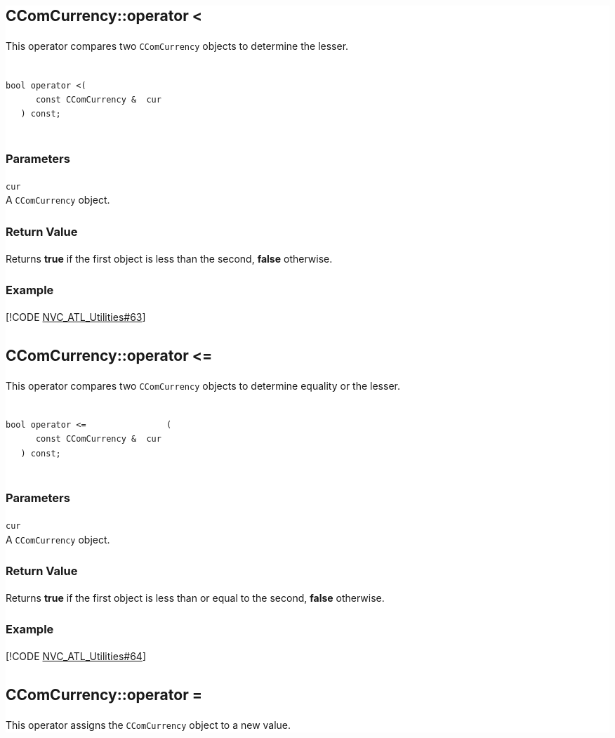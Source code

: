 ##  <a name="ccomcurrency__operator__lt_"></a>  CComCurrency::operator &lt;  
 This operator compares two `CComCurrency` objects to determine the lesser.  
  
```  
  
bool operator <(  
      const CComCurrency &  cur  
   ) const;  
  
```  
  
### Parameters  
 `cur`  
 A `CComCurrency` object.  
  
### Return Value  
 Returns **true** if the first object is less than the second,                         **false** otherwise.  
  
### Example  
 [!CODE [NVC_ATL_Utilities#63](../CodeSnippet/VS_Snippets_Cpp/NVC_ATL_Utilities#63)]  
  
##  <a name="ccomcurrency__operator__lt__eq"></a>  CComCurrency::operator &lt;=  
 This operator compares two `CComCurrency` objects to determine equality or the lesser.  
  
```  
  
bool operator <=                (  
      const CComCurrency &  cur  
   ) const;  
  
```  
  
### Parameters  
 `cur`  
 A `CComCurrency` object.  
  
### Return Value  
 Returns **true** if the first object is less than or equal to the second,                         **false** otherwise.  
  
### Example  
 [!CODE [NVC_ATL_Utilities#64](../CodeSnippet/VS_Snippets_Cpp/NVC_ATL_Utilities#64)]  
  
##  <a name="ccomcurrency__operator__eq"></a>  CComCurrency::operator =  
 This operator assigns the `CComCurrency` object to a new value.  
  